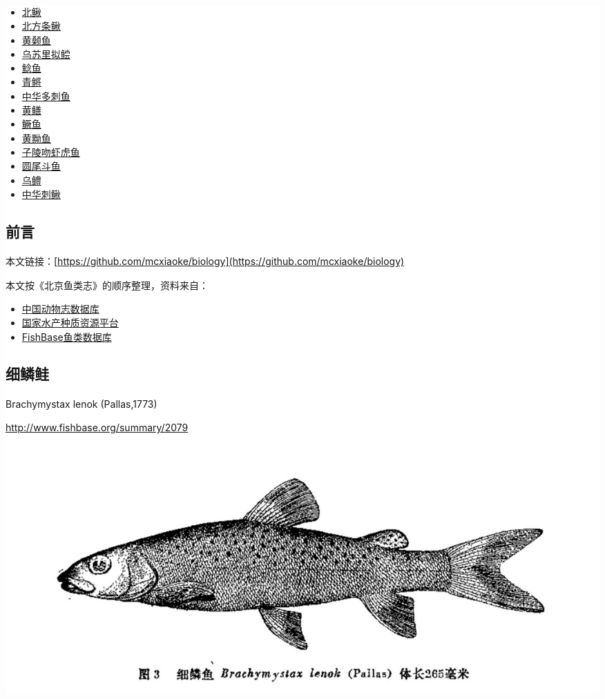 - [北鳅](#北鳅)
- [北方条鳅](#北方条鳅)
- [黄颡鱼](#黄颡鱼)
- [乌苏里拟鲿](#乌苏里拟鲿)
- [鲶鱼](#鲶鱼)
- [青鳉](#青鳉)
- [中华多刺鱼](#中华多刺鱼)
- [黄鳝](#黄鳝)
- [鳜鱼](#鳜鱼)
- [黄黝鱼](#黄黝鱼)
- [子陵吻虾虎鱼](#子陵吻虾虎鱼)
- [圆尾斗鱼](#圆尾斗鱼)
- [乌鳢](#乌鳢)
- [中华刺鳅](#中华刺鳅)



## 前言

本文链接：[https://github.com/mcxiaoke/biology](https://github.com/mcxiaoke/biology)

本文按《北京鱼类志》的顺序整理，资料来自：

- [中国动物志数据库](http://www.zoology.csdb.cn/page/showTreeMap.vpage?uri=cnfauna.tableTaxa)
- [国家水产种质资源平台](http://www.fishinfo.cn/searcher_indexpage.jsp?urltype=tree.TreeTempUrl&wbtreeid=1029)
- [FishBase鱼类数据库](http://fishbase.org/search.php)

## 细鳞鲑

Brachymystax lenok (Pallas,1773)

http://www.fishbase.org/summary/2079

![图片](photos/细鳞鲑.jpg)
